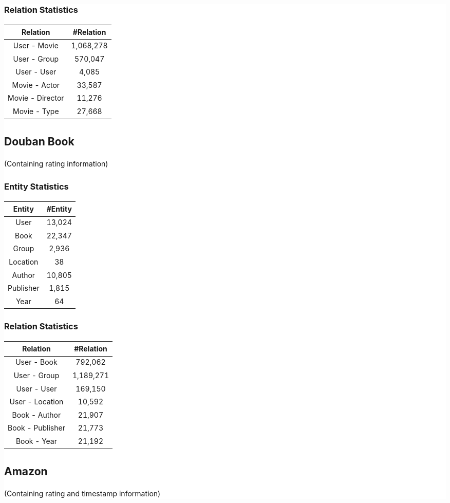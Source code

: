 ### Relation Statistics
| Relation          |#Relation      |
| :-------------:   |:-------------:|
| User - Movie      | 1,068,278     |
| User - Group      | 570,047       |
| User - User       | 4,085         |
| Movie - Actor     | 33,587        |
| Movie - Director  | 11,276        |
| Movie - Type      | 27,668        |
## Douban Book 
(Containing rating information)

### Entity Statistics
| Entity         |#Entity        |
| :-------------:|:-------------:|
| User           | 13,024        |
| Book           | 22,347        |
| Group          | 2,936         |
| Location       | 38            |
| Author         | 10,805        |
| Publisher      | 1,815         |
| Year           | 64            |

### Relation Statistics
| Relation          |#Relation      |
| :-------------:   |:-------------:|
| User - Book       | 792,062       |
| User - Group      | 1,189,271     |
| User - User       | 169,150       |
| User - Location   | 10,592        |
| Book - Author     | 21,907        |
| Book - Publisher  | 21,773        |
| Book - Year       | 21,192        |
## Amazon
(Containing rating and timestamp information)
